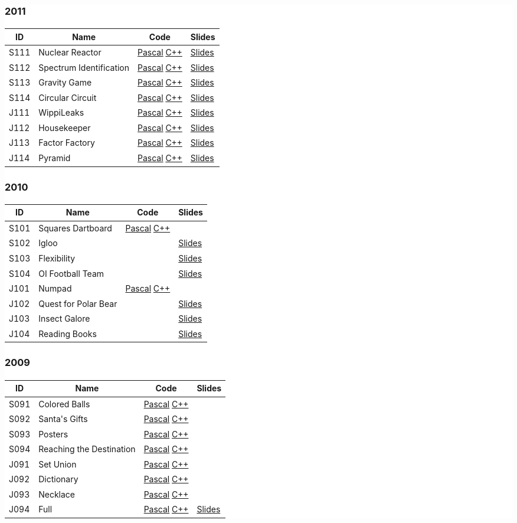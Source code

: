 ### 2011

| ID | Name | Code | Slides |
| ------ | ------ | ------ | ------ |
| S111 | Nuclear Reactor | [Pascal](2011/S111.pas) [C++](2011/S111.cpp) | [Slides](https://assets.hkoi.org/training2011/hkoi2011sol.pdf) |
| S112 | Spectrum Identification | [Pascal](2011/S112.pas) [C++](2011/S112.cpp) | [Slides](https://assets.hkoi.org/training2011/hkoi2011sol.pdf) |
| S113 | Gravity Game | [Pascal](2011/S113.pas) [C++](2011/S113.cpp) | [Slides](https://assets.hkoi.org/training2011/hkoi2011sol.pdf) |
| S114 | Circular Circuit | [Pascal](2011/S114.pas) [C++](2011/S114.cpp) | [Slides](https://assets.hkoi.org/training2011/hkoi2011sol.pdf) |
| J111 | WippiLeaks | [Pascal](2011/J111.pas) [C++](2011/J111.cpp) | [Slides](https://assets.hkoi.org/training2011/hkoi2011sol.pdf) |
| J112 | Housekeeper | [Pascal](2011/J112.pas) [C++](2011/J112.cpp) | [Slides](https://assets.hkoi.org/training2011/hkoi2011sol.pdf) |
| J113 | Factor Factory | [Pascal](2011/J113.pas) [C++](2011/J113.cpp) | [Slides](https://assets.hkoi.org/training2011/hkoi2011sol.pdf) |
| J114 | Pyramid | [Pascal](2011/J114.pas) [C++](2011/J114.cpp) | [Slides](https://assets.hkoi.org/training2011/hkoi2011sol.pdf) |

### 2010

| ID | Name | Code | Slides |
| ------ | ------ | ------ | ------ |
| S101 | Squares Dartboard | [Pascal](2010/S101.pas) [C++](2010/S101.cpp) |  |
| S102 | Igloo |  | [Slides](https://assets.hkoi.org/training2010/igloo.pptx) |
| S103 | Flexibility |  | [Slides](https://assets.hkoi.org/training2010/s3.pdf) |
| S104 | OI Football Team |  | [Slides](https://assets.hkoi.org/training2010/s4.pdf) |
| J101 | Numpad | [Pascal](2010/J101.pas) [C++](2010/J101.cpp) |  |
| J102 | Quest for Polar Bear |  | [Slides](https://assets.hkoi.org/training2010/quest.pptx) |
| J103 | Insect Galore |  | [Slides](https://assets.hkoi.org/training2010/insect.pptx) |
| J104 | Reading Books |  | [Slides](https://assets.hkoi.org/training2010/score.pptx) |

### 2009

| ID | Name | Code | Slides |
| ------ | ------ | ------ | ------ |
| S091 | Colored Balls | [Pascal](2009/S091.pas) [C++](2009/S091.cpp) |  |
| S092 | Santa's Gifts | [Pascal](2009/S092.pas) [C++](2009/S092.cpp) |  |
| S093 | Posters | [Pascal](2009/S093.pas) [C++](2009/S093.cpp) |  |
| S094 | Reaching the Destination | [Pascal](2009/S094.pas) [C++](2009/S094.cpp) |  |
| J091 | Set Union | [Pascal](2009/J091.pas) [C++](2009/J091.cpp) |  |
| J092 | Dictionary | [Pascal](2009/J092.pas) [C++](2009/J092.cpp) |  |
| J093 | Necklace | [Pascal](2009/J093.pas) [C++](2009/J093.cpp) |  |
| J094 | Full | [Pascal](2009/J094.pas) [C++](2009/J094.cpp) | [Slides](https://assets.hkoi.org/solutions/2093.pptx) |

